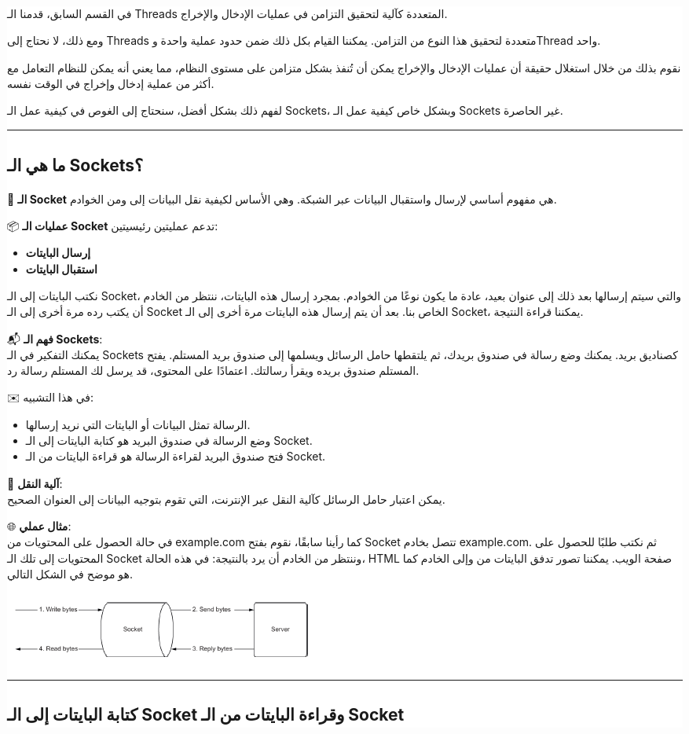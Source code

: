 في القسم السابق، قدمنا الـ Threads المتعددة كآلية لتحقيق التزامن في عمليات الإدخال والإخراج.

ومع ذلك، لا نحتاج إلى Threads متعددة لتحقيق هذا النوع من التزامن. يمكننا القيام بكل ذلك ضمن حدود عملية واحدة وThread واحد.

نقوم بذلك من خلال استغلال حقيقة أن عمليات الإدخال والإخراج يمكن أن تُنفذ بشكل متزامن على مستوى النظام، مما يعني أنه يمكن للنظام التعامل مع أكثر من عملية إدخال وإخراج في الوقت نفسه.

لفهم ذلك بشكل أفضل، سنحتاج إلى الغوص في كيفية عمل الـ Sockets، وبشكل خاص كيفية عمل الـ Sockets غير الحاصرة.

---



## ما هي الـ Sockets؟ 

🔌 **الـ Socket** هي مفهوم أساسي لإرسال واستقبال البيانات عبر الشبكة. وهي الأساس لكيفية نقل البيانات إلى ومن الخوادم. 

📦 **عمليات الـ Socket** تدعم عمليتين رئيسيتين:
- **إرسال البايتات** 
- **استقبال البايتات** 

نكتب البايتات إلى الـ Socket، والتي سيتم إرسالها بعد ذلك إلى عنوان بعيد، عادة ما يكون نوعًا من الخوادم. بمجرد إرسال هذه البايتات، ننتظر من الخادم أن يكتب رده مرة أخرى إلى الـ Socket الخاص بنا. بعد أن يتم إرسال هذه البايتات مرة أخرى إلى الـ Socket، يمكننا قراءة النتيجة.

📬 **فهم الـ Sockets**:  
يمكنك التفكير في الـ Sockets كصناديق بريد. يمكنك وضع رسالة في صندوق بريدك، ثم يلتقطها حامل الرسائل ويسلمها إلى صندوق بريد المستلم. يفتح المستلم صندوق بريده ويقرأ رسالتك. اعتمادًا على المحتوى، قد يرسل لك المستلم رسالة رد. 

✉️ في هذا التشبيه:
- الرسالة تمثل البيانات أو البايتات التي نريد إرسالها.
- وضع الرسالة في صندوق البريد هو كتابة البايتات إلى الـ Socket.
- فتح صندوق البريد لقراءة الرسالة هو قراءة البايتات من الـ Socket.

🚚 **آلية النقل**:  
يمكن اعتبار حامل الرسائل كآلية النقل عبر الإنترنت، التي تقوم بتوجيه البيانات إلى العنوان الصحيح.

🌐 **مثال عملي**:  
في حالة الحصول على المحتويات من example.com كما رأينا سابقًا، نقوم بفتح Socket تتصل بخادم example.com. ثم نكتب طلبًا للحصول على المحتويات إلى تلك الـ Socket وننتظر من الخادم أن يرد بالنتيجة: في هذه الحالة، HTML صفحة الويب. يمكننا تصور تدفق البايتات من وإلى الخادم كما هو موضح في الشكل التالي.

![alt text](image-7.png)

---



## كتابة البايتات إلى الـ Socket وقراءة البايتات من الـ Socket
